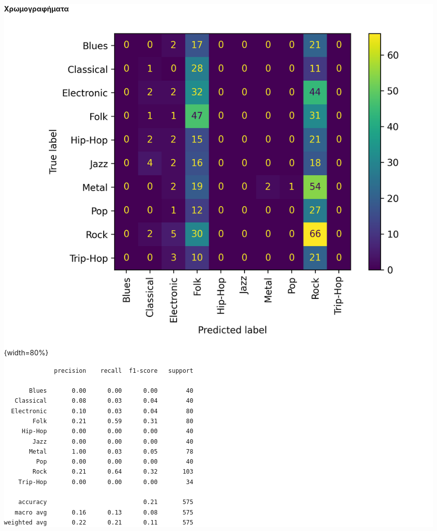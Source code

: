 #### Χρωμογραφήματα

![](../plots/cm_LSTM_Classifier_chroma_best.png){width=80%}

```{.html}
              precision    recall  f1-score   support

       Blues       0.00      0.00      0.00        40
   Classical       0.08      0.03      0.04        40
  Electronic       0.10      0.03      0.04        80
        Folk       0.21      0.59      0.31        80
     Hip-Hop       0.00      0.00      0.00        40
        Jazz       0.00      0.00      0.00        40
       Metal       1.00      0.03      0.05        78
         Pop       0.00      0.00      0.00        40
        Rock       0.21      0.64      0.32       103
    Trip-Hop       0.00      0.00      0.00        34

    accuracy                           0.21       575
   macro avg       0.16      0.13      0.08       575
weighted avg       0.22      0.21      0.11       575
```
